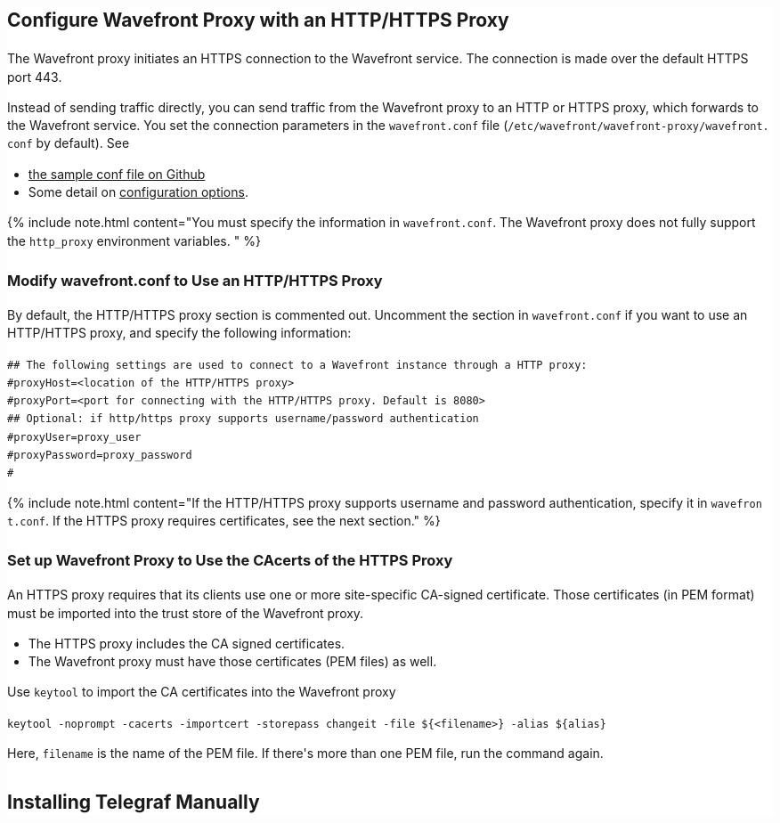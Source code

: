 ## Configure Wavefront Proxy with an HTTP/HTTPS Proxy

The Wavefront proxy initiates an HTTPS connection to the Wavefront service. The connection is made over the default HTTPS port 443.

Instead of sending traffic directly, you can send traffic from the Wavefront proxy to an HTTP or HTTPS proxy, which forwards to the Wavefront service. You set the connection parameters in the `wavefront.conf` file (`/etc/wavefront/wavefront-proxy/wavefront.conf` by default). See
* [the sample conf file on Github](https://github.com/wavefrontHQ/wavefront-proxy/blob/master/pkg/etc/wavefront/wavefront-proxy/wavefront.conf.default)
* Some detail on [configuration options](proxies_configuring.html).

{% include note.html content="You must specify the information in `wavefront.conf`. The Wavefront proxy does not fully support the `http_proxy` environment variables. " %}


### Modify wavefront.conf to Use an HTTP/HTTPS Proxy

By default, the HTTP/HTTPS proxy section is commented out. Uncomment the section in `wavefront.conf` if you want to use an HTTP/HTTPS proxy, and specify the following information:

```
## The following settings are used to connect to a Wavefront instance through a HTTP proxy:
#proxyHost=<location of the HTTP/HTTPS proxy>
#proxyPort=<port for connecting with the HTTP/HTTPS proxy. Default is 8080>
## Optional: if http/https proxy supports username/password authentication
#proxyUser=proxy_user
#proxyPassword=proxy_password
#
```
{% include note.html content="If the HTTP/HTTPS proxy supports username and password authentication, specify it in `wavefront.conf`. If the HTTPS proxy requires certificates, see the next section." %}

### Set up Wavefront Proxy to Use the CAcerts of the HTTPS Proxy

An HTTPS proxy requires that its clients use one or more site-specific CA-signed certificate. Those certificates (in PEM format) must be imported into the trust store of the Wavefront proxy.


* The HTTPS proxy includes the CA signed certificates.
* The Wavefront proxy must have those certificates (PEM files) as well.


Use `keytool` to import the CA certificates into the Wavefront proxy


```
keytool -noprompt -cacerts -importcert -storepass changeit -file ${<filename>} -alias ${alias}
```

Here, `filename` is the name of the PEM file. If there's more than one PEM file, run the command again.


## Installing Telegraf Manually
